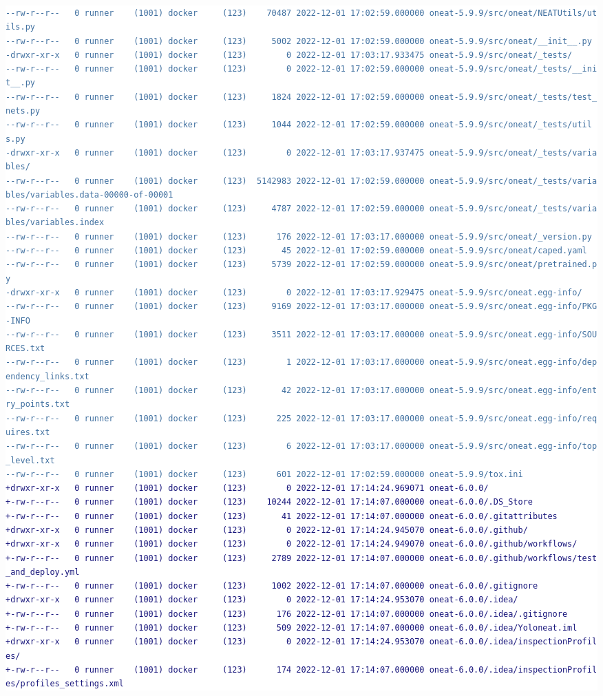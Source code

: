 ```diff
--rw-r--r--   0 runner    (1001) docker     (123)    70487 2022-12-01 17:02:59.000000 oneat-5.9.9/src/oneat/NEATUtils/utils.py
--rw-r--r--   0 runner    (1001) docker     (123)     5002 2022-12-01 17:02:59.000000 oneat-5.9.9/src/oneat/__init__.py
-drwxr-xr-x   0 runner    (1001) docker     (123)        0 2022-12-01 17:03:17.933475 oneat-5.9.9/src/oneat/_tests/
--rw-r--r--   0 runner    (1001) docker     (123)        0 2022-12-01 17:02:59.000000 oneat-5.9.9/src/oneat/_tests/__init__.py
--rw-r--r--   0 runner    (1001) docker     (123)     1824 2022-12-01 17:02:59.000000 oneat-5.9.9/src/oneat/_tests/test_nets.py
--rw-r--r--   0 runner    (1001) docker     (123)     1044 2022-12-01 17:02:59.000000 oneat-5.9.9/src/oneat/_tests/utils.py
-drwxr-xr-x   0 runner    (1001) docker     (123)        0 2022-12-01 17:03:17.937475 oneat-5.9.9/src/oneat/_tests/variables/
--rw-r--r--   0 runner    (1001) docker     (123)  5142983 2022-12-01 17:02:59.000000 oneat-5.9.9/src/oneat/_tests/variables/variables.data-00000-of-00001
--rw-r--r--   0 runner    (1001) docker     (123)     4787 2022-12-01 17:02:59.000000 oneat-5.9.9/src/oneat/_tests/variables/variables.index
--rw-r--r--   0 runner    (1001) docker     (123)      176 2022-12-01 17:03:17.000000 oneat-5.9.9/src/oneat/_version.py
--rw-r--r--   0 runner    (1001) docker     (123)       45 2022-12-01 17:02:59.000000 oneat-5.9.9/src/oneat/caped.yaml
--rw-r--r--   0 runner    (1001) docker     (123)     5739 2022-12-01 17:02:59.000000 oneat-5.9.9/src/oneat/pretrained.py
-drwxr-xr-x   0 runner    (1001) docker     (123)        0 2022-12-01 17:03:17.929475 oneat-5.9.9/src/oneat.egg-info/
--rw-r--r--   0 runner    (1001) docker     (123)     9169 2022-12-01 17:03:17.000000 oneat-5.9.9/src/oneat.egg-info/PKG-INFO
--rw-r--r--   0 runner    (1001) docker     (123)     3511 2022-12-01 17:03:17.000000 oneat-5.9.9/src/oneat.egg-info/SOURCES.txt
--rw-r--r--   0 runner    (1001) docker     (123)        1 2022-12-01 17:03:17.000000 oneat-5.9.9/src/oneat.egg-info/dependency_links.txt
--rw-r--r--   0 runner    (1001) docker     (123)       42 2022-12-01 17:03:17.000000 oneat-5.9.9/src/oneat.egg-info/entry_points.txt
--rw-r--r--   0 runner    (1001) docker     (123)      225 2022-12-01 17:03:17.000000 oneat-5.9.9/src/oneat.egg-info/requires.txt
--rw-r--r--   0 runner    (1001) docker     (123)        6 2022-12-01 17:03:17.000000 oneat-5.9.9/src/oneat.egg-info/top_level.txt
--rw-r--r--   0 runner    (1001) docker     (123)      601 2022-12-01 17:02:59.000000 oneat-5.9.9/tox.ini
+drwxr-xr-x   0 runner    (1001) docker     (123)        0 2022-12-01 17:14:24.969071 oneat-6.0.0/
+-rw-r--r--   0 runner    (1001) docker     (123)    10244 2022-12-01 17:14:07.000000 oneat-6.0.0/.DS_Store
+-rw-r--r--   0 runner    (1001) docker     (123)       41 2022-12-01 17:14:07.000000 oneat-6.0.0/.gitattributes
+drwxr-xr-x   0 runner    (1001) docker     (123)        0 2022-12-01 17:14:24.945070 oneat-6.0.0/.github/
+drwxr-xr-x   0 runner    (1001) docker     (123)        0 2022-12-01 17:14:24.949070 oneat-6.0.0/.github/workflows/
+-rw-r--r--   0 runner    (1001) docker     (123)     2789 2022-12-01 17:14:07.000000 oneat-6.0.0/.github/workflows/test_and_deploy.yml
+-rw-r--r--   0 runner    (1001) docker     (123)     1002 2022-12-01 17:14:07.000000 oneat-6.0.0/.gitignore
+drwxr-xr-x   0 runner    (1001) docker     (123)        0 2022-12-01 17:14:24.953070 oneat-6.0.0/.idea/
+-rw-r--r--   0 runner    (1001) docker     (123)      176 2022-12-01 17:14:07.000000 oneat-6.0.0/.idea/.gitignore
+-rw-r--r--   0 runner    (1001) docker     (123)      509 2022-12-01 17:14:07.000000 oneat-6.0.0/.idea/Yoloneat.iml
+drwxr-xr-x   0 runner    (1001) docker     (123)        0 2022-12-01 17:14:24.953070 oneat-6.0.0/.idea/inspectionProfiles/
+-rw-r--r--   0 runner    (1001) docker     (123)      174 2022-12-01 17:14:07.000000 oneat-6.0.0/.idea/inspectionProfiles/profiles_settings.xml
```